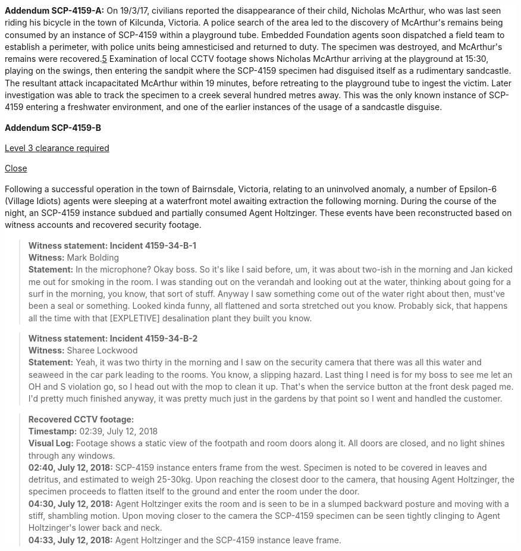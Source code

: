 **Addendum SCP-4159-A:** On 19/3/17, civilians reported the disappearance of their child, Nicholas McArthur, who was last seen riding his bicycle in the town of Kilcunda, Victoria. A police search of the area led to the discovery of McArthur's remains being consumed by an instance of SCP-4159 within a playground tube. Embedded Foundation agents soon dispatched a field team to establish a perimeter, with police units being amnesticised and returned to duty. The specimen was destroyed, and McArthur's remains were recovered.[5](javascript:;) Examination of local CCTV footage shows Nicholas McArthur arriving at the playground at 15:30, playing on the swings, then entering the sandpit where the SCP-4159 specimen had disguised itself as a rudimentary sandcastle. The resultant attack incapacitated McArthur within 19 minutes, before retreating to the playground tube to ingest the victim. Later investigation was able to track the specimen to a creek several hundred metres away. This was the only known instance of SCP-4159 entering a freshwater environment, and one of the earlier instances of the usage of a sandcastle disguise.

**Addendum SCP-4159-B**

[Level 3 clearance required](javascript:;)

[Close](javascript:;)

Following a successful operation in the town of Bairnsdale, Victoria, relating to an uninvolved anomaly, a number of Epsilon-6 (Village Idiots) agents were sleeping at a waterfront motel awaiting extraction the following morning. During the course of the night, an SCP-4159 instance subdued and partially consumed Agent Holtzinger. These events have been reconstructed based on witness accounts and recovered security footage.

> **Witness statement: Incident 4159-34-B-1**  
> **Witness:** Mark Bolding  
> **Statement:** In the microphone? Okay boss. So it's like I said before, um, it was about two-ish in the morning and Jan kicked me out for smoking in the room. I was standing out on the verandah and looking out at the water, thinking about going for a surf in the morning, you know, that sort of stuff. Anyway I saw something come out of the water right about then, must've been a seal or something. Looked kinda funny, all flattened and sorta stretched out you know. Probably sick, that happens all the time with that \[EXPLETIVE\] desalination plant they built you know.

> **Witness statement: Incident 4159-34-B-2**  
> **Witness:** Sharee Lockwood  
> **Statement:** Yeah, it was two thirty in the morning and I saw on the security camera that there was all this water and seaweed in the car park leading to the rooms. You know, a slipping hazard. Last thing I need is for my boss to see me let an OH and S violation go, so I head out with the mop to clean it up. That's when the service button at the front desk paged me. I'd pretty much finished anyway, it was pretty much just in the gardens by that point so I went and handled the customer.

> **Recovered CCTV footage:**  
> **Timestamp:** 02:39, July 12, 2018  
> **Visual Log:** Footage shows a static view of the footpath and room doors along it. All doors are closed, and no light shines through any windows.  
> **02:40, July 12, 2018:** SCP-4159 instance enters frame from the west. Specimen is noted to be covered in leaves and detritus, and estimated to weigh 25-30kg. Upon reaching the closest door to the camera, that housing Agent Holtzinger, the specimen proceeds to flatten itself to the ground and enter the room under the door.  
> **04:30, July 12, 2018:** Agent Holtzinger exits the room and is seen to be in a slumped backward posture and moving with a stiff, shambling motion. Upon moving closer to the camera the SCP-4159 specimen can be seen tightly clinging to Agent Holtzinger's lower back and neck.  
> **04:33, July 12, 2018:** Agent Holtzinger and the SCP-4159 instance leave frame.
